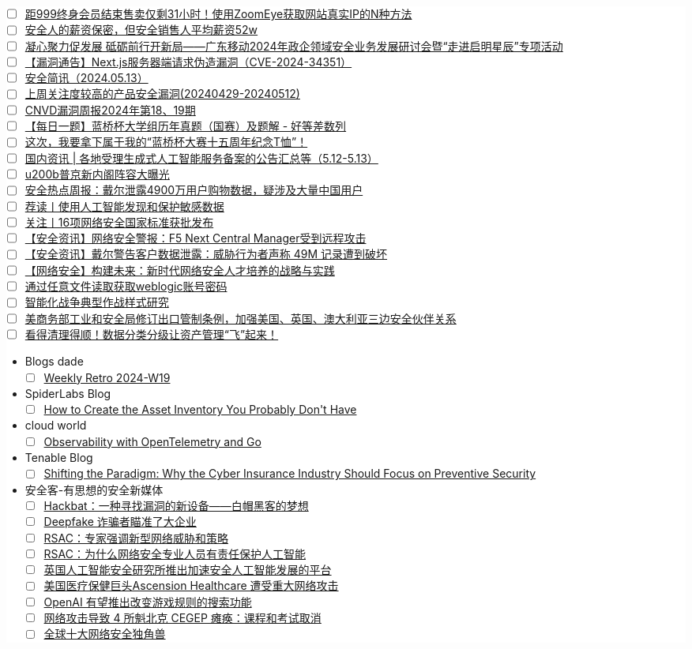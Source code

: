   - [ ] [距999终身会员结束售卖仅剩31小时！使用ZoomEye获取网站真实IP的N种方法](https://mp.weixin.qq.com/s?__biz=MzAwMDQwNTE5MA==&mid=2650247518&idx=1&sn=197314a96cbddea102b06d03df9afb86)
  - [ ] [安全人的薪资保密，但安全销售人平均薪资52w](https://mp.weixin.qq.com/s?__biz=MzkwNjY1Mzc0Nw==&mid=2247484085&idx=1&sn=d7c1b43f02c796d5381d120ab2e53adf)
  - [ ] [凝心聚力促发展 砥砺前行开新局——广东移动2024年政企领域安全业务发展研讨会暨“走进启明星辰”专项活动](https://mp.weixin.qq.com/s?__biz=MzA3NDQ0MzkzMA==&mid=2651725461&idx=1&sn=008c6dbdbad127cc70d74ccd02397174)
  - [ ] [【漏洞通告】Next.js服务器端请求伪造漏洞（CVE-2024-34351）](https://mp.weixin.qq.com/s?__biz=MzUxMDQzNTMyNg==&mid=2247504310&idx=2&sn=e62425b57e807cd625d84e4add1c6e6d)
  - [ ] [安全简讯（2024.05.13）](https://mp.weixin.qq.com/s?__biz=MzUxMDQzNTMyNg==&mid=2247504310&idx=1&sn=9e524320a0d443d3770d64fc3376d32a)
  - [ ] [上周关注度较高的产品安全漏洞(20240429-20240512)](https://mp.weixin.qq.com/s?__biz=MzU3ODM2NTg2Mg==&mid=2247494740&idx=2&sn=7e4d64b452c43af861d4845fe6268daf)
  - [ ] [CNVD漏洞周报2024年第18、19期](https://mp.weixin.qq.com/s?__biz=MzU3ODM2NTg2Mg==&mid=2247494740&idx=1&sn=1a40e7e45f9deeb5e4262e50bf0e0b74)
  - [ ] [【每日一题】蓝桥杯大学组历年真题（国赛）及题解 - 好等差数列](https://mp.weixin.qq.com/s?__biz=MzkwODM4NDM5OA==&mid=2247517737&idx=2&sn=dcea865eb7194f6f59a8dce8d233c54e)
  - [ ] [这次，我要拿下属于我的“蓝桥杯大赛十五周年纪念T恤”！](https://mp.weixin.qq.com/s?__biz=MzkwODM4NDM5OA==&mid=2247517737&idx=1&sn=4186084877af3ef74959234a2d6e4415)
  - [ ] [国内资讯 | 各地受理生成式人工智能服务备案的公告汇总等（5.12-5.13）](https://mp.weixin.qq.com/s?__biz=MzU5NzUxNjg3Nw==&mid=2247499698&idx=1&sn=78bd0969de202d96737cccefdc5f6c56)
  - [ ] [u200b普京新内阁阵容大曝光](https://mp.weixin.qq.com/s?__biz=MzkwNzM0NzA5MA==&mid=2247497909&idx=1&sn=ff22861d58c4a689231ff12d6b3a8c4b)
  - [ ] [安全热点周报：戴尔泄露4900万用户购物数据，疑涉及大量中国用户](https://mp.weixin.qq.com/s?__biz=MzU5NDgxODU1MQ==&mid=2247501026&idx=1&sn=6196b420edb179e84829c5536950bb18)
  - [ ] [荐读丨使用人工智能发现和保护敏感数据](https://mp.weixin.qq.com/s?__biz=MzI2MDk2NDA0OA==&mid=2247527233&idx=2&sn=402f765856475be66e5d97b3a259fce2)
  - [ ] [关注丨16项网络安全国家标准获批发布](https://mp.weixin.qq.com/s?__biz=MzI2MDk2NDA0OA==&mid=2247527233&idx=1&sn=6c522835b6a89978435905eaeab059dd)
  - [ ] [【安全资讯】网络安全警报：F5 Next Central Manager受到远程攻击](https://mp.weixin.qq.com/s?__biz=MzI3MTk4Mjc3NA==&mid=2247485563&idx=2&sn=761881b702db98f347241da4303de017)
  - [ ] [【安全资讯】戴尔警告客户数据泄露：威胁行为者声称 49M 记录遭到破坏](https://mp.weixin.qq.com/s?__biz=MzI3MTk4Mjc3NA==&mid=2247485563&idx=3&sn=ac07d7b172b2cb8889a5bfabef21ec61)
  - [ ] [【网络安全】构建未来：新时代网络安全人才培养的战略与实践](https://mp.weixin.qq.com/s?__biz=MzI3MTk4Mjc3NA==&mid=2247485563&idx=1&sn=40effb1495f070284bef74d567ba1ecc)
  - [ ] [通过任意文件读取获取weblogic账号密码](https://mp.weixin.qq.com/s?__biz=MzkxNjY1MjY3OQ==&mid=2247485299&idx=1&sn=240dec4e540899a48a084c8ba587bd32)
  - [ ] [智能化战争典型作战样式研究](https://mp.weixin.qq.com/s?__biz=MzI1OTExNDY1NQ==&mid=2651612694&idx=1&sn=41b2c799b92a34fb9a247684e352214f)
  - [ ] [美商务部工业和安全局修订出口管制条例，加强美国、英国、澳大利亚三边安全伙伴关系](https://mp.weixin.qq.com/s?__biz=MzI1OTExNDY1NQ==&mid=2651612694&idx=2&sn=7a9640b759b0a5d2d08f8073279ec6e3)
  - [ ] [看得清理得顺！数据分类分级让资产管理“飞”起来！](https://mp.weixin.qq.com/s?__biz=MzIxNzU5NzYzNQ==&mid=2247489022&idx=1&sn=0ced3a1f12bfb20ac28b032f21a5b5c4)
- Blogs  dade
  - [ ] [Weekly Retro 2024-W19](https://0xda.de/blog/2024/05/weekly-retro-2024-w19/)
- SpiderLabs Blog
  - [ ] [How to Create the Asset Inventory You Probably Don't Have](https://www.trustwave.com/en-us/resources/blogs/spiderlabs-blog/how-to-create-the-asset-inventory-you-probably-dont-have/)
- cloud world
  - [ ] [Observability with OpenTelemetry and Go](https://cloudsjhan.github.io/2024/05/13/Observability-with-OpenTelemetry-and-Go/)
- Tenable Blog
  - [ ] [Shifting the Paradigm: Why the Cyber Insurance Industry Should Focus on Preventive Security](https://www.tenable.com/blog/shifting-the-paradigm-why-the-cyber-insurance-industry-should-focus-on-preventive-security)
- 安全客-有思想的安全新媒体
  - [ ] [Hackbat：一种寻找漏洞的新设备——白帽黑客的梦想](https://www.anquanke.com/post/id/296451)
  - [ ] [Deepfake 诈骗者瞄准了大企业](https://www.anquanke.com/post/id/296448)
  - [ ] [RSAC：专家强调新型网络威胁和策略](https://www.anquanke.com/post/id/296446)
  - [ ] [RSAC：为什么网络安全专业人员有责任保护人工智能](https://www.anquanke.com/post/id/296443)
  - [ ] [英国人工智能安全研究所推出加速安全人工智能发展的平台](https://www.anquanke.com/post/id/296441)
  - [ ] [美国医疗保健巨头Ascension Healthcare 遭受重大网络攻击](https://www.anquanke.com/post/id/296438)
  - [ ] [OpenAI 有望推出改变游戏规则的搜索功能](https://www.anquanke.com/post/id/296435)
  - [ ] [网络攻击导致 4 所魁北克 CEGEP 瘫痪：课程和考试取消](https://www.anquanke.com/post/id/296433)
  - [ ] [全球十大网络安全独角兽](https://www.anquanke.com/post/id/296431)